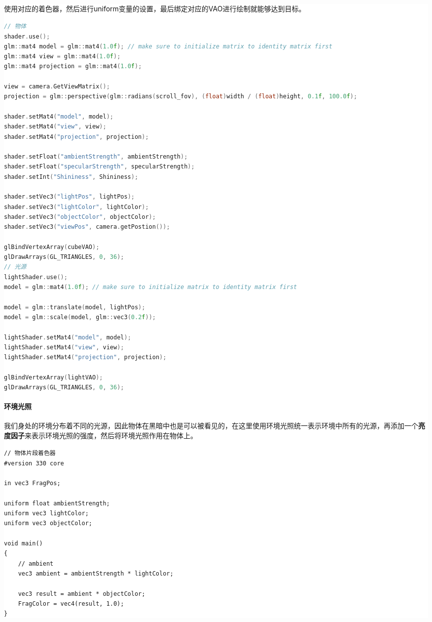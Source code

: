 使用对应的着色器，然后进行uniform变量的设置，最后绑定对应的VAO进行绘制就能够达到目标。

```c++
// 物体
shader.use();
glm::mat4 model = glm::mat4(1.0f); // make sure to initialize matrix to identity matrix first
glm::mat4 view = glm::mat4(1.0f);
glm::mat4 projection = glm::mat4(1.0f);

view = camera.GetViewMatrix();
projection = glm::perspective(glm::radians(scroll_fov), (float)width / (float)height, 0.1f, 100.0f);

shader.setMat4("model", model);
shader.setMat4("view", view);
shader.setMat4("projection", projection);

shader.setFloat("ambientStrength", ambientStrength);
shader.setFloat("specularStrength", specularStrength);
shader.setInt("Shininess", Shininess);

shader.setVec3("lightPos", lightPos);
shader.setVec3("lightColor", lightColor);
shader.setVec3("objectColor", objectColor);
shader.setVec3("viewPos", camera.getPostion());

glBindVertexArray(cubeVAO);
glDrawArrays(GL_TRIANGLES, 0, 36);
// 光源
lightShader.use();
model = glm::mat4(1.0f); // make sure to initialize matrix to identity matrix first

model = glm::translate(model, lightPos);
model = glm::scale(model, glm::vec3(0.2f));

lightShader.setMat4("model", model);
lightShader.setMat4("view", view);
lightShader.setMat4("projection", projection);

glBindVertexArray(lightVAO);
glDrawArrays(GL_TRIANGLES, 0, 36);
```

#### 环境光照

我们身处的环境分布着不同的光源，因此物体在黑暗中也是可以被看见的，在这里使用环境光照统一表示环境中所有的光源，再添加一个**亮度因子**来表示环境光照的强度，然后将环境光照作用在物体上。

```
// 物体片段着色器
#version 330 core

in vec3 FragPos;

uniform float ambientStrength;
uniform vec3 lightColor;
uniform vec3 objectColor;

void main()
{
	// ambient
	vec3 ambient = ambientStrength * lightColor;

    vec3 result = ambient * objectColor;
	FragColor = vec4(result, 1.0);
}
```
